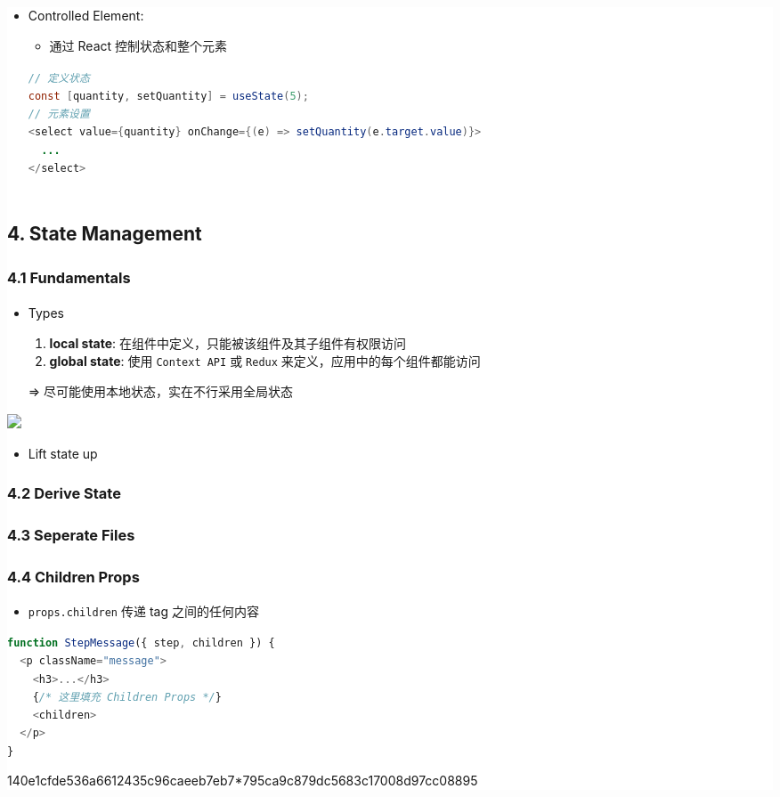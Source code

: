 * Controlled Element:

  * 通过 React 控制状态和整个元素

  ```java
  // 定义状态
  const [quantity, setQuantity] = useState(5);
  // 元素设置
  <select value={quantity} onChange={(e) => setQuantity(e.target.value)}>
    ...
  </select>



## 4. State Management

### 4.1 Fundamentals

* Types

  1. **local state**: 在组件中定义，只能被该组件及其子组件有权限访问
  2. **global state**: 使用 `Context API` 或 `Redux` 来定义，应用中的每个组件都能访问

  => 尽可能使用本地状态，实在不行采用全局状态

<img src="/Users/filtee/Projects/react/notes/_assets/1.png" />

* Lift state up

### 4.2 Derive State

### 4.3 Seperate Files

### 4.4 Children Props

* `props.children` 传递 tag 之间的任何内容

```javascript
function StepMessage({ step, children }) {
  <p className="message">
    <h3>...</h3>
  	{/* 这里填充 Children Props */}
  	<children>
  </p>
}
```



140e1cfde536a6612435c96caeeb7eb7*795ca9c879dc5683c17008d97cc08895
